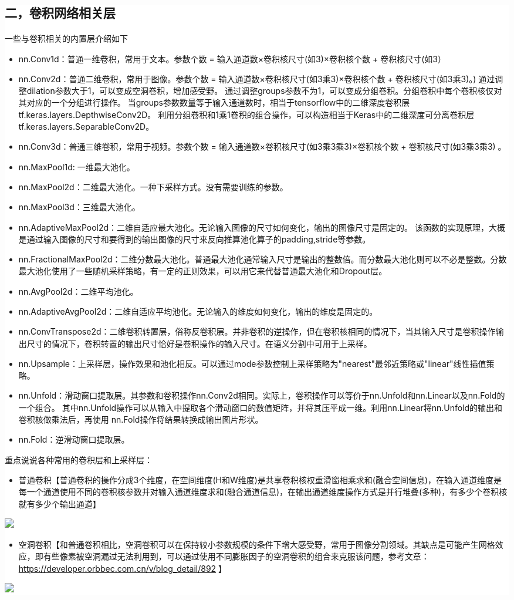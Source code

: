 ## 二，卷积网络相关层



一些与卷积相关的内置层介绍如下

* nn.Conv1d：普通一维卷积，常用于文本。参数个数 = 输入通道数×卷积核尺寸(如3)×卷积核个数 + 卷积核尺寸(如3）
  
* nn.Conv2d：普通二维卷积，常用于图像。参数个数 = 输入通道数×卷积核尺寸(如3乘3)×卷积核个数 + 卷积核尺寸(如3乘3)。) 通过调整dilation参数大于1，可以变成空洞卷积，增加感受野。 通过调整groups参数不为1，可以变成分组卷积。分组卷积中每个卷积核仅对其对应的一个分组进行操作。 当groups参数数量等于输入通道数时，相当于tensorflow中的二维深度卷积层tf.keras.layers.DepthwiseConv2D。 利用分组卷积和1乘1卷积的组合操作，可以构造相当于Keras中的二维深度可分离卷积层tf.keras.layers.SeparableConv2D。

* nn.Conv3d：普通三维卷积，常用于视频。参数个数 = 输入通道数×卷积核尺寸(如3乘3乘3)×卷积核个数 + 卷积核尺寸(如3乘3乘3) 。

* nn.MaxPool1d: 一维最大池化。

* nn.MaxPool2d：二维最大池化。一种下采样方式。没有需要训练的参数。

* nn.MaxPool3d：三维最大池化。

* nn.AdaptiveMaxPool2d：二维自适应最大池化。无论输入图像的尺寸如何变化，输出的图像尺寸是固定的。
  该函数的实现原理，大概是通过输入图像的尺寸和要得到的输出图像的尺寸来反向推算池化算子的padding,stride等参数。
  
* nn.FractionalMaxPool2d：二维分数最大池化。普通最大池化通常输入尺寸是输出的整数倍。而分数最大池化则可以不必是整数。分数最大池化使用了一些随机采样策略，有一定的正则效果，可以用它来代替普通最大池化和Dropout层。

* nn.AvgPool2d：二维平均池化。

* nn.AdaptiveAvgPool2d：二维自适应平均池化。无论输入的维度如何变化，输出的维度是固定的。

* nn.ConvTranspose2d：二维卷积转置层，俗称反卷积层。并非卷积的逆操作，但在卷积核相同的情况下，当其输入尺寸是卷积操作输出尺寸的情况下，卷积转置的输出尺寸恰好是卷积操作的输入尺寸。在语义分割中可用于上采样。

* nn.Upsample：上采样层，操作效果和池化相反。可以通过mode参数控制上采样策略为"nearest"最邻近策略或"linear"线性插值策略。

* nn.Unfold：滑动窗口提取层。其参数和卷积操作nn.Conv2d相同。实际上，卷积操作可以等价于nn.Unfold和nn.Linear以及nn.Fold的一个组合。
  其中nn.Unfold操作可以从输入中提取各个滑动窗口的数值矩阵，并将其压平成一维。利用nn.Linear将nn.Unfold的输出和卷积核做乘法后，再使用
  nn.Fold操作将结果转换成输出图片形状。

* nn.Fold：逆滑动窗口提取层。


```python

```


重点说说各种常用的卷积层和上采样层：

* 普通卷积【普通卷积的操作分成3个维度，在空间维度(H和W维度)是共享卷积核权重滑窗相乘求和(融合空间信息)，在输入通道维度是每一个通道使用不同的卷积核参数并对输入通道维度求和(融合通道信息)，在输出通道维度操作方式是并行堆叠(多种)，有多少个卷积核就有多少个输出通道】

![](https://tva1.sinaimg.cn/large/e6c9d24egy1h5nhe0lsutg20az0aln03.gif)



* 空洞卷积【和普通卷积相比，空洞卷积可以在保持较小参数规模的条件下增大感受野，常用于图像分割领域。其缺点是可能产生网格效应，即有些像素被空洞漏过无法利用到，可以通过使用不同膨胀因子的空洞卷积的组合来克服该问题，参考文章：https://developer.orbbec.com.cn/v/blog_detail/892 】 

![](https://tva1.sinaimg.cn/large/e6c9d24egy1h5nhe0y7x1g20az0al0vu.gif)

